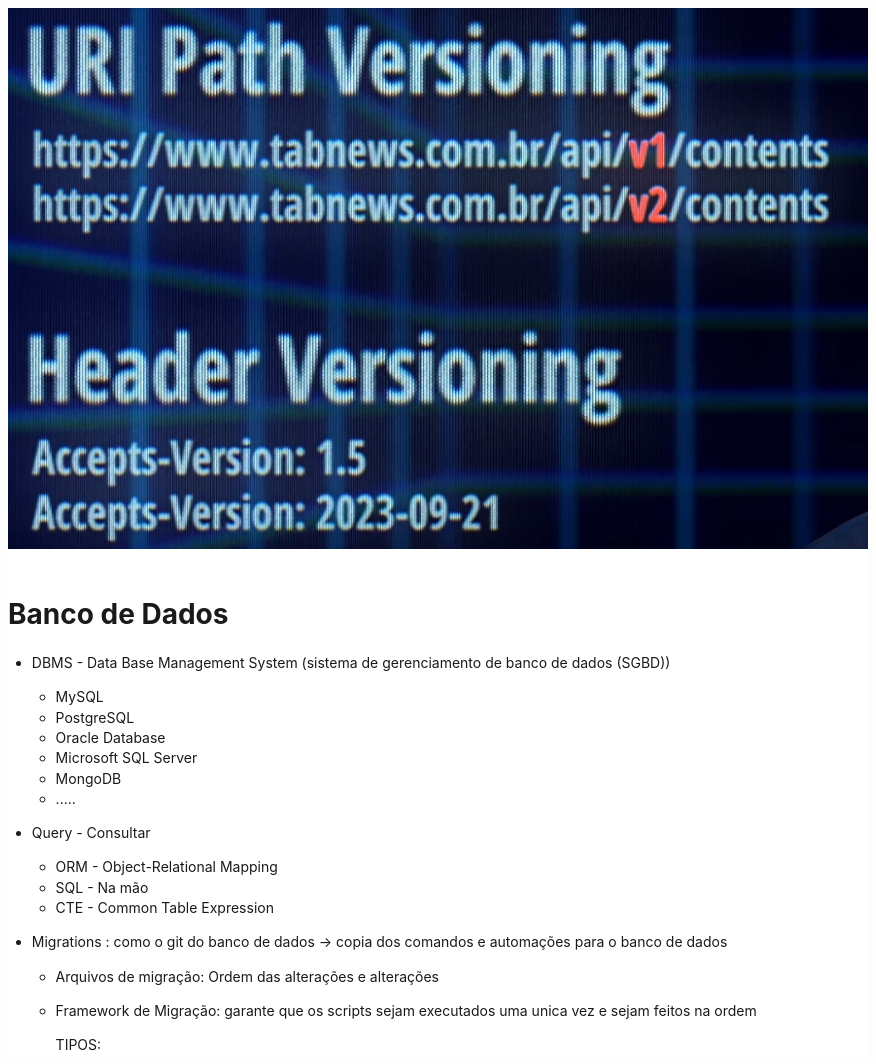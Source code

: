 ![alt text](src/VersionamentosApiTipos.png)

# Banco de Dados

- DBMS - Data Base Management System (sistema de gerenciamento de banco de dados (SGBD))
  - MySQL
  - PostgreSQL
  - Oracle Database
  - Microsoft SQL Server
  - MongoDB
  - .....
- Query - Consultar
  - ORM - Object-Relational Mapping
  - SQL - Na mão
  - CTE - Common Table Expression
- Migrations : como o git do banco de dados -> copia dos comandos e automações para o banco de dados

  - Arquivos de migração: Ordem das alterações e alterações
  - Framework de Migração: garante que os scripts sejam executados uma unica vez e sejam feitos na ordem

    TIPOS:
